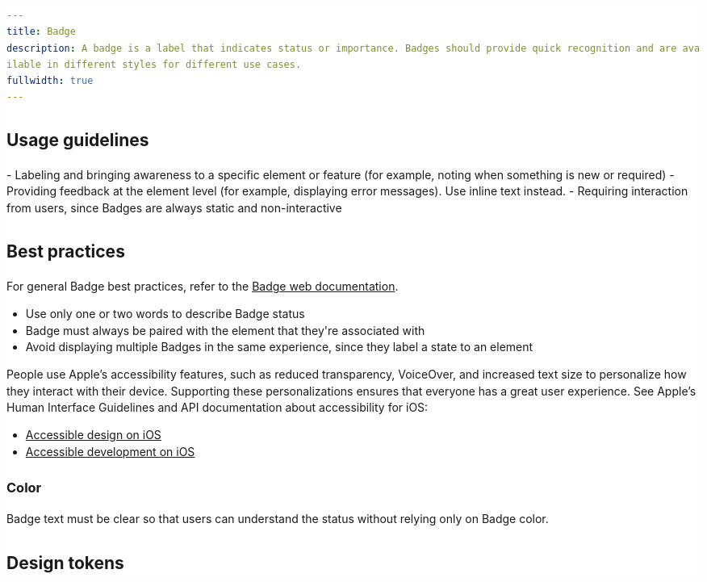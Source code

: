 ```yaml
---
title: Badge
description: A badge is a label that indicates status or importance. Badges should provide quick recognition and are available in different styles for different use cases.
fullwidth: true
---
```


<ImgContainer src="https://i.pinimg.com/originals/a1/be/c0/a1bec0cacf9a06eb857fd0577b866ba4.png" alt="an example of badge with text on a mobile screen" />

## Usage guidelines

<TwoCol>
  <Group>
    <Do title="When to use" />
    - Labeling and bringing awareness to a specific element or feature (for example, noting when something is new or required)
  </Group>
  <Group>
  <Dont title="When not to use" />
    - Providing feedback at the element level (for example, displaying error messages). Use inline text instead.
    - Requiring interaction from users, since Badges are always static and non-interactive
  </Group>
</TwoCol>

## Best practices

For general Badge best practices, refer to the [Badge web documentation](/web/badge).
- Use only one or two words to describe Badge status
- Badge must always be paired with the element that they're associated with
- Avoid displaying multiple Badges in the same experience, since they label a state to an element

<AccessibilitySection codeStatus="backlogged" designStatus="success"></AccessibilitySection>

People use Apple’s accessibility features, such as reduced transparency, VoiceOver, and increased text size to personalize how they interact with their device. Supporting these personalizations ensures that everyone has a great user experience. See Apple’s Human Interface Guidelines and API documentation about accessibility for iOS:

- [Accessible design on iOS](https://developer.apple.com/design/human-interface-guidelines/foundations/accessibility/)
- [Accessible development on iOS](https://developer.apple.com/accessibility/)

### Color
Badge text must be clear so that users can understand the status without relying only on Badge color.

## Design tokens
<iframe style={{border:0}} width="100%" height="1500" src="https://www.figma.com/embed?embed_host=share&url=https%3A%2F%2Fwww.figma.com%2Ffile%2FAHcKJDgb7E7YswlgW1wY8E%2FGestalt-for-iOS%3Ftype%3Ddesign%26node-id%3D38436%253A599%26mode%3Ddesign%26t%3D85TPebyA6PdlqLTx-1" allowFullScreen></iframe>
